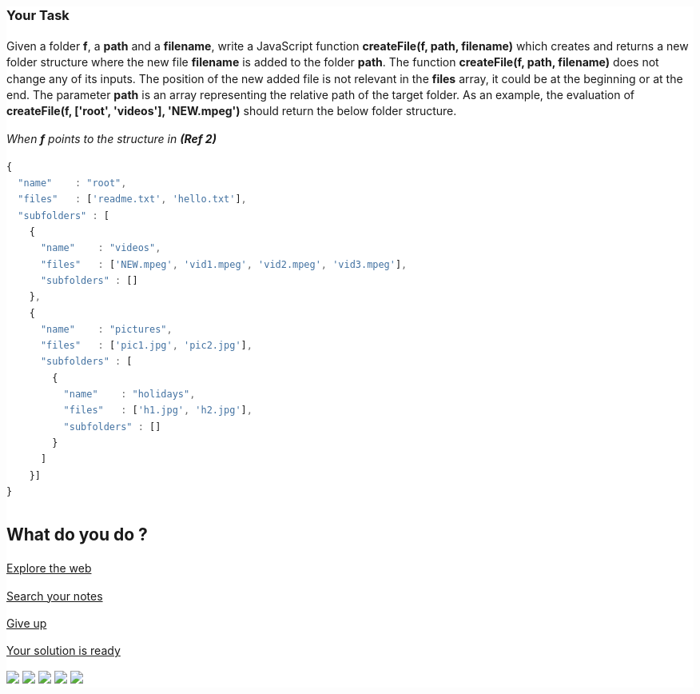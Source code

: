```js
```

### Your Task

Given a folder **f**, a **path** and a **filename**, write a JavaScript function **createFile(f, path, filename)** which creates and returns a new folder structure where the new file **filename** is added to the folder **path**. The function **createFile(f, path, filename)** does not change any of its inputs. The position of the new added file is not relevant in the **files** array, it could be at the beginning or at the end. The parameter **path** is an array representing the relative path of the target folder. As an example, the evaluation of **createFile(f, ['root', 'videos'], 'NEW.mpeg')** should return the below folder structure.

*When **f** points to the structure in **(Ref 2)***

```js
{
  "name"    : "root",
  "files"   : ['readme.txt', 'hello.txt'],
  "subfolders" : [
    {
      "name"    : "videos",
      "files"   : ['NEW.mpeg', 'vid1.mpeg', 'vid2.mpeg', 'vid3.mpeg'],
      "subfolders" : []
    }, 
    {
      "name"    : "pictures",
      "files"   : ['pic1.jpg', 'pic2.jpg'],
      "subfolders" : [
        {
          "name"    : "holidays",
          "files"   : ['h1.jpg', 'h2.jpg'],
          "subfolders" : []
        }        
      ]
    }] 
}
```

<span id="menu"></span>

## What do you do ? 

[Explore the web](#web)

[Search your notes](#notes)

[Give up](#giveup)

[Your solution is ready](#solution)

<img src="https://www.interviewpuzzler.com/assets/sep_1.png"/>
<img src="https://www.interviewpuzzler.com/assets/sep_1.png"/>
<img src="https://www.interviewpuzzler.com/assets/sep_1.png"/>
<img src="https://www.interviewpuzzler.com/assets/sep_1.png"/>
<img src="https://www.interviewpuzzler.com/assets/sep_1.png"/>
